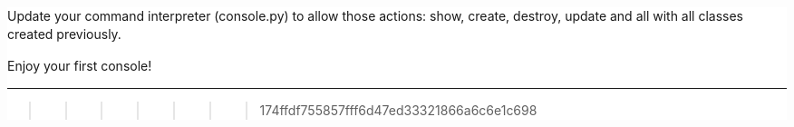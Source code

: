 Update your command interpreter (console.py) to allow those actions: show, create, destroy, update and all with all classes created previously.

Enjoy your first console!

-------------------------------------------------------------------------------
>>>>>>> 174ffdf755857fff6d47ed33321866a6c6e1c698
